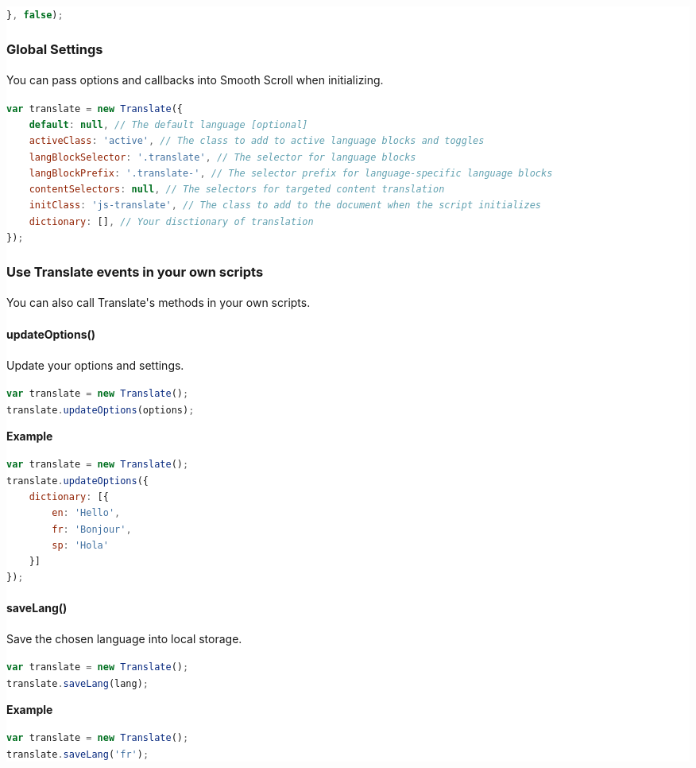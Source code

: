 ```js
}, false);
```

### Global Settings

You can pass options and callbacks into Smooth Scroll when initializing.

```javascript
var translate = new Translate({
	default: null, // The default language [optional]
	activeClass: 'active', // The class to add to active language blocks and toggles
	langBlockSelector: '.translate', // The selector for language blocks
	langBlockPrefix: '.translate-', // The selector prefix for language-specific language blocks
	contentSelectors: null, // The selectors for targeted content translation
	initClass: 'js-translate', // The class to add to the document when the script initializes
	dictionary: [], // Your disctionary of translation
});
```

### Use Translate events in your own scripts

You can also call Translate's methods in your own scripts.

#### updateOptions()
Update your options and settings.

```javascript
var translate = new Translate();
translate.updateOptions(options);
```

**Example**

```javascript
var translate = new Translate();
translate.updateOptions({
	dictionary: [{
		en: 'Hello',
		fr: 'Bonjour',
		sp: 'Hola'
	}]
});
```

#### saveLang()
Save the chosen language into local storage.

```javascript
var translate = new Translate();
translate.saveLang(lang);
```

**Example**

```javascript
var translate = new Translate();
translate.saveLang('fr');
```
